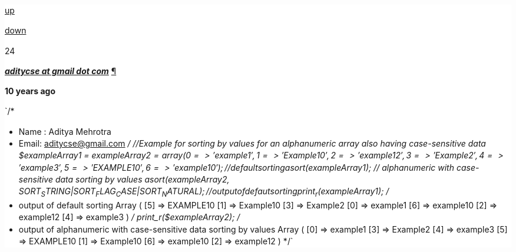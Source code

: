 [up](https://www.php.net/manual/vote-note.php?id=117778&page=function.asort&vote=up "Vote up!")

[down](https://www.php.net/manual/vote-note.php?id=117778&page=function.asort&vote=down "Vote down!")

24


[**_aditycse at gmail dot com_**](https://www.php.net/manual/en/function.asort.php#117778) [¶](https://www.php.net/manual/en/function.asort.php#117778)

**10 years ago**

`/*
* Name : Aditya Mehrotra
* Email: aditycse@gmail.com
*/
//Example for sorting by values for an alphanumeric array also having case-sensitive data
$exampleArray1 = $exampleArray2 = array(
    0 => 'example1',
    1 => 'Example10',
    2 => 'example12',
    3 => 'Example2',
    4 => 'example3',
    5 => 'EXAMPLE10',
    6 => 'example10'
);
//default sorting
asort($exampleArray1);
// alphanumeric with case-sensitive data sorting by values
asort($exampleArray2, SORT_STRING | SORT_FLAG_CASE | SORT_NATURAL);
//output of defaut sorting
print_r($exampleArray1);
/*
* output of default sorting
Array
(
[5] => EXAMPLE10
[1] => Example10
[3] => Example2
[0] => example1
[6] => example10
[2] => example12
[4] => example3
)
*/
print_r($exampleArray2);
/*
* output of alphanumeric with case-sensitive data sorting by values
Array
(
    [0] => example1
    [3] => Example2
    [4] => example3
    [5] => EXAMPLE10
    [1] => Example10
    [6] => example10
    [2] => example12
)
*/`
